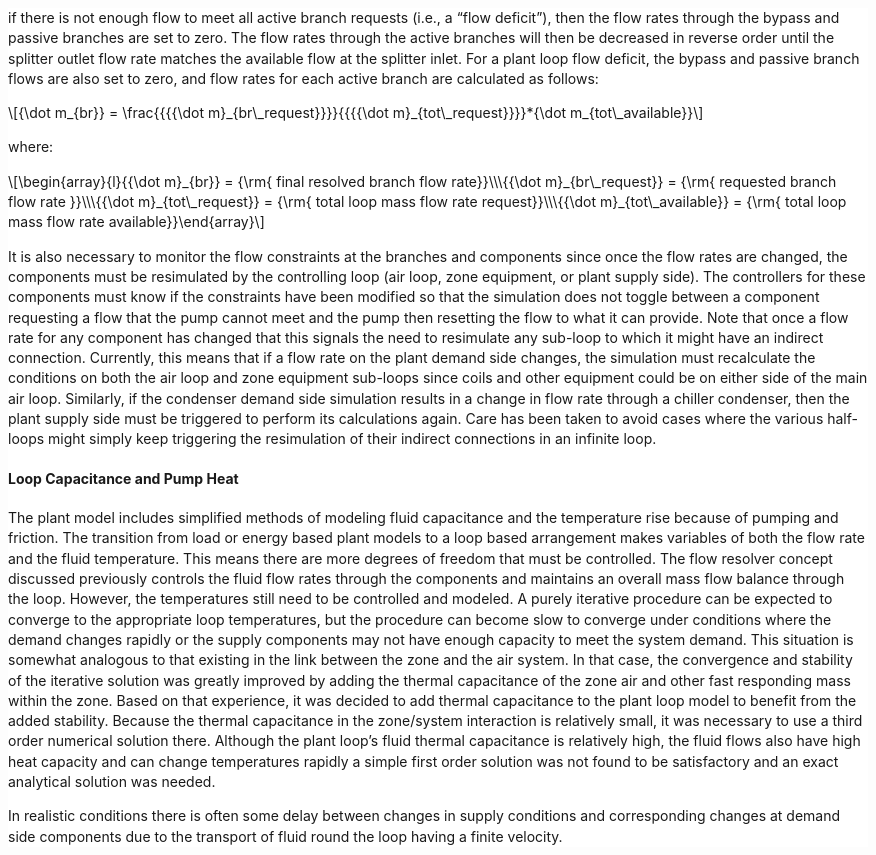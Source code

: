 if there is not enough flow to meet all active branch requests (i.e., a “flow deficit”), then the flow rates through the bypass and passive branches are set to zero. The flow rates through the active branches will then be decreased in reverse order until the splitter outlet flow rate matches the available flow at the splitter inlet. For a plant loop flow deficit, the bypass and passive branch flows are also set to zero, and flow rates for each active branch are calculated as follows:

<div>\[{\dot m_{br}} = \frac{{{{\dot m}_{br\_request}}}}{{{{\dot m}_{tot\_request}}}}*{\dot m_{tot\_available}}\]</div>

where:

<div>\[\begin{array}{l}{{\dot m}_{br}} = {\rm{ final resolved branch flow rate}}\\\{{\dot m}_{br\_request}} = {\rm{ requested branch flow rate }}\\\{{\dot m}_{tot\_request}} = {\rm{ total loop mass flow rate request}}\\\{{\dot m}_{tot\_available}} = {\rm{ total loop mass flow rate available}}\end{array}\]</div>

It is also necessary to monitor the flow constraints at the branches and components since once the flow rates are changed, the components must be resimulated by the controlling loop (air loop, zone equipment, or plant supply side). The controllers for these components must know if the constraints have been modified so that the simulation does not toggle between a component requesting a flow that the pump cannot meet and the pump then resetting the flow to what it can provide. Note that once a flow rate for any component has changed that this signals the need to resimulate any sub-loop to which it might have an indirect connection. Currently, this means that if a flow rate on the plant demand side changes, the simulation must recalculate the conditions on both the air loop and zone equipment sub-loops since coils and other equipment could be on either side of the main air loop. Similarly, if the condenser demand side simulation results in a change in flow rate through a chiller condenser, then the plant supply side must be triggered to perform its calculations again. Care has been taken to avoid cases where the various half-loops might simply keep triggering the resimulation of their indirect connections in an infinite loop.

#### Loop Capacitance and Pump Heat

The plant model includes simplified methods of modeling fluid capacitance and the temperature rise because of pumping and friction. The transition from load or energy based plant models to a loop based arrangement makes variables of both the flow rate and the fluid temperature. This means there are more degrees of freedom that must be controlled. The flow resolver concept discussed previously controls the fluid flow rates through the components and maintains an overall mass flow balance through the loop. However, the temperatures still need to be controlled and modeled. A purely iterative procedure can be expected to converge to the appropriate loop temperatures, but the procedure can become slow to converge under conditions where the demand changes rapidly or the supply components may not have enough capacity to meet the system demand. This situation is somewhat analogous to that existing in the link between the zone and the air system. In that case, the convergence and stability of the iterative solution was greatly improved by adding the thermal capacitance of the zone air and other fast responding mass within the zone. Based on that experience, it was decided to add thermal capacitance to the plant loop model to benefit from the added stability. Because the thermal capacitance in the zone/system interaction is relatively small, it was necessary to use a third order numerical solution there. Although the plant loop’s fluid thermal capacitance is relatively high, the fluid flows also have high heat capacity and can change temperatures rapidly a simple first order solution was not found to be satisfactory and an exact analytical solution was needed.

In realistic conditions there is often some delay between changes in supply conditions and corresponding changes at demand side components due to the transport of fluid round the loop having a finite velocity.
